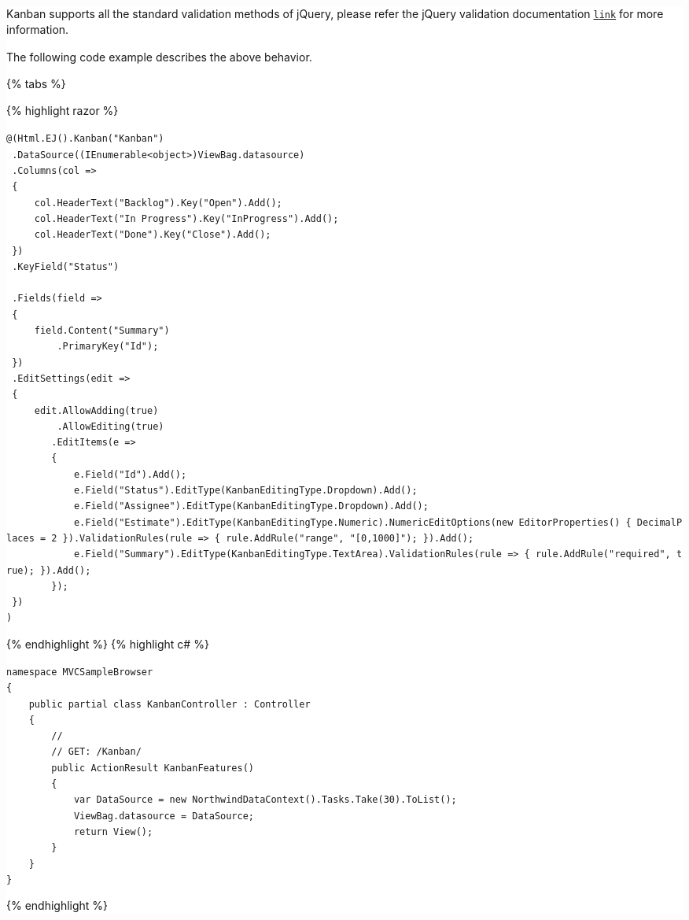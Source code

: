 Kanban supports all the standard validation methods of jQuery, please refer the jQuery validation documentation [`link`](https://jqueryvalidation.org/) for more information.

The following code example describes the above behavior.

{% tabs %}

{% highlight razor %}

    @(Html.EJ().Kanban("Kanban")
     .DataSource((IEnumerable<object>)ViewBag.datasource)
     .Columns(col =>
     {
         col.HeaderText("Backlog").Key("Open").Add();
         col.HeaderText("In Progress").Key("InProgress").Add();
         col.HeaderText("Done").Key("Close").Add();
     })
     .KeyField("Status")

     .Fields(field =>
     {
         field.Content("Summary")
             .PrimaryKey("Id");
     })
     .EditSettings(edit =>
     {
         edit.AllowAdding(true)
             .AllowEditing(true)
            .EditItems(e =>
            {
                e.Field("Id").Add();
                e.Field("Status").EditType(KanbanEditingType.Dropdown).Add();
                e.Field("Assignee").EditType(KanbanEditingType.Dropdown).Add();
                e.Field("Estimate").EditType(KanbanEditingType.Numeric).NumericEditOptions(new EditorProperties() { DecimalPlaces = 2 }).ValidationRules(rule => { rule.AddRule("range", "[0,1000]"); }).Add();
                e.Field("Summary").EditType(KanbanEditingType.TextArea).ValidationRules(rule => { rule.AddRule("required", true); }).Add();
            });
     })
    ) 

  
{% endhighlight  %}
{% highlight c# %}

    namespace MVCSampleBrowser
    {
        public partial class KanbanController : Controller
        {
            //
            // GET: /Kanban/
            public ActionResult KanbanFeatures()
            {
                var DataSource = new NorthwindDataContext().Tasks.Take(30).ToList();
                ViewBag.datasource = DataSource;
                return View();
            }
        }
    }
              
{% endhighlight  %}
